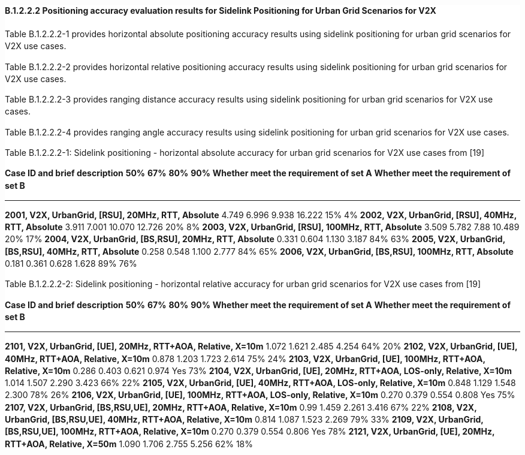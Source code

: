 #### B.1.2.2.2 Positioning accuracy evaluation results for Sidelink Positioning for Urban Grid Scenarios for V2X

Table B.1.2.2.2-1 provides horizontal absolute positioning accuracy
results using sidelink positioning for urban grid scenarios for V2X use
cases.

Table B.1.2.2.2-2 provides horizontal relative positioning accuracy
results using sidelink positioning for urban grid scenarios for V2X use
cases.

Table B.1.2.2.2-3 provides ranging distance accuracy results using
sidelink positioning for urban grid scenarios for V2X use cases.

Table B.1.2.2.2-4 provides ranging angle accuracy results using sidelink
positioning for urban grid scenarios for V2X use cases.

Table B.1.2.2.2-1: Sidelink positioning - horizontal absolute accuracy
for urban grid scenarios for V2X use cases from \[19\]

  **Case ID and brief description**                             **50%**   **67%**   **80%**   **90%**   **Whether meet the requirement of set A**   **Whether meet the requirement of set B**
  ------------------------------------------------------------- --------- --------- --------- --------- ------------------------------------------- -------------------------------------------
  **2001, V2X, UrbanGrid, \[RSU\], 20MHz, RTT, Absolute**       4.749     6.996     9.938     16.222    15%                                         4%
  **2002, V2X, UrbanGrid, \[RSU\], 40MHz, RTT, Absolute**       3.911     7.001     10.070    12.726    20%                                         8%
  **2003, V2X, UrbanGrid, \[RSU\], 100MHz, RTT, Absolute**      3.509     5.782     7.88      10.489    20%                                         17%
  **2004, V2X, UrbanGrid, \[BS,RSU\], 20MHz, RTT, Absolute**    0.331     0.604     1.130     3.187     84%                                         63%
  **2005, V2X, UrbanGrid, \[BS,RSU\], 40MHz, RTT, Absolute**    0.258     0.548     1.100     2.777     84%                                         65%
  **2006, V2X, UrbanGrid, \[BS,RSU\], 100MHz, RTT, Absolute**   0.181     0.361     0.628     1.628     89%                                         76%

Table B.1.2.2.2-2: Sidelink positioning - horizontal relative accuracy
for urban grid scenarios for V2X use cases from \[19\]

  **Case ID and brief description**                                              **50%**   **67%**   **80%**   **90%**   **Whether meet the requirement of set A**   **Whether meet the requirement of set B**
  ------------------------------------------------------------------------------ --------- --------- --------- --------- ------------------------------------------- -------------------------------------------
  **2101, V2X, UrbanGrid, \[UE\], 20MHz, RTT+AOA, Relative, X=10m**              1.072     1.621     2.485     4.254     64%                                         20%
  **2102, V2X, UrbanGrid, \[UE\], 40MHz, RTT+AOA, Relative, X=10m**              0.878     1.203     1.723     2.614     75%                                         24%
  **2103, V2X, UrbanGrid, \[UE\], 100MHz, RTT+AOA, Relative, X=10m**             0.286     0.403     0.621     0.974     Yes                                         73%
  **2104, V2X, UrbanGrid, \[UE\], 20MHz, RTT+AOA, LOS-only, Relative, X=10m**    1.014     1.507     2.290     3.423     66%                                         22%
  **2105, V2X, UrbanGrid, \[UE\], 40MHz, RTT+AOA, LOS-only, Relative, X=10m**    0.848     1.129     1.548     2.300     78%                                         26%
  **2106, V2X, UrbanGrid, \[UE\], 100MHz, RTT+AOA, LOS-only, Relative, X=10m**   0.270     0.379     0.554     0.808     Yes                                         75%
  **2107, V2X, UrbanGrid, \[BS,RSU,UE\], 20MHz, RTT+AOA, Relative, X=10m**       0.99      1.459     2.261     3.416     67%                                         22%
  **2108, V2X, UrbanGrid, \[BS,RSU,UE\], 40MHz, RTT+AOA, Relative, X=10m**       0.814     1.087     1.523     2.269     79%                                         33%
  **2109, V2X, UrbanGrid, \[BS,RSU,UE\], 100MHz, RTT+AOA, Relative, X=10m**      0.270     0.379     0.554     0.806     Yes                                         78%
  **2121, V2X, UrbanGrid, \[UE\], 20MHz, RTT+AOA, Relative, X=50m**              1.090     1.706     2.755     5.256     62%                                         18%